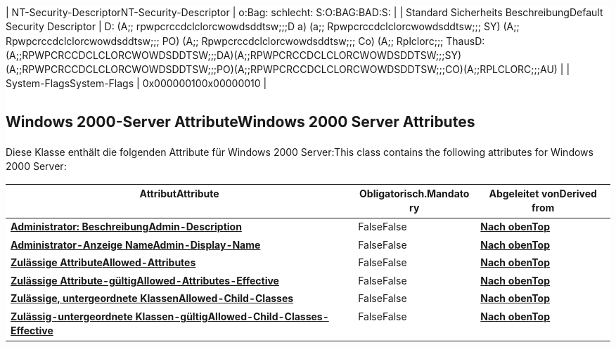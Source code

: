 | <span data-ttu-id="adae2-145">NT-Security-Descriptor</span><span class="sxs-lookup"><span data-stu-id="adae2-145">NT-Security-Descriptor</span></span>      | <span data-ttu-id="adae2-146">o:Bag: schlecht: S:</span><span class="sxs-lookup"><span data-stu-id="adae2-146">O:BAG:BAD:S:</span></span>                                                                                                                                                         |
| <span data-ttu-id="adae2-147">Standard Sicherheits Beschreibung</span><span class="sxs-lookup"><span data-stu-id="adae2-147">Default Security Descriptor</span></span> | <span data-ttu-id="adae2-148">D: (A;; rpwpcrccdclclorcwowdsddtsw;;;D a) (a;; Rpwpcrccdclclorcwowdsddtsw;;; SY) (A;; Rpwpcrccdclclorcwowdsddtsw;;; PO) (A;; Rpwpcrccdclclorcwowdsddtsw;;; Co) (A;; Rplclorc;;; Thaus</span><span class="sxs-lookup"><span data-stu-id="adae2-148">D:(A;;RPWPCRCCDCLCLORCWOWDSDDTSW;;;DA)(A;;RPWPCRCCDCLCLORCWOWDSDDTSW;;;SY)(A;;RPWPCRCCDCLCLORCWOWDSDDTSW;;;PO)(A;;RPWPCRCCDCLCLORCWOWDSDDTSW;;;CO)(A;;RPLCLORC;;;AU)</span></span> |
| <span data-ttu-id="adae2-149">System-Flags</span><span class="sxs-lookup"><span data-stu-id="adae2-149">System-Flags</span></span>                | <span data-ttu-id="adae2-150">0x00000010</span><span class="sxs-lookup"><span data-stu-id="adae2-150">0x00000010</span></span>                                                                                                                                                           |



## <a name="windows-2000-server-attributes"></a><span data-ttu-id="adae2-151">Windows 2000-Server Attribute</span><span class="sxs-lookup"><span data-stu-id="adae2-151">Windows 2000 Server Attributes</span></span>

<span data-ttu-id="adae2-152">Diese Klasse enthält die folgenden Attribute für Windows 2000 Server:</span><span class="sxs-lookup"><span data-stu-id="adae2-152">This class contains the following attributes for Windows 2000 Server:</span></span>



| <span data-ttu-id="adae2-153">Attribut</span><span class="sxs-lookup"><span data-stu-id="adae2-153">Attribute</span></span>                                                                 | <span data-ttu-id="adae2-154">Obligatorisch.</span><span class="sxs-lookup"><span data-stu-id="adae2-154">Mandatory</span></span> | <span data-ttu-id="adae2-155">Abgeleitet von</span><span class="sxs-lookup"><span data-stu-id="adae2-155">Derived from</span></span>                                                                             |
|---------------------------------------------------------------------------|-----------|------------------------------------------------------------------------------------------|
| [<span data-ttu-id="adae2-156">**Administrator: Beschreibung**</span><span class="sxs-lookup"><span data-stu-id="adae2-156">**Admin-Description**</span></span>](a-admindescription.md)                           | <span data-ttu-id="adae2-157">False</span><span class="sxs-lookup"><span data-stu-id="adae2-157">False</span></span>     | [<span data-ttu-id="adae2-158">**Nach oben**</span><span class="sxs-lookup"><span data-stu-id="adae2-158">**Top**</span></span>](c-top.md)<br/>                                                          |
| [<span data-ttu-id="adae2-159">**Administrator-Anzeige Name**</span><span class="sxs-lookup"><span data-stu-id="adae2-159">**Admin-Display-Name**</span></span>](a-admindisplayname.md)                          | <span data-ttu-id="adae2-160">False</span><span class="sxs-lookup"><span data-stu-id="adae2-160">False</span></span>     | [<span data-ttu-id="adae2-161">**Nach oben**</span><span class="sxs-lookup"><span data-stu-id="adae2-161">**Top**</span></span>](c-top.md)<br/>                                                          |
| [<span data-ttu-id="adae2-162">**Zulässige Attribute**</span><span class="sxs-lookup"><span data-stu-id="adae2-162">**Allowed-Attributes**</span></span>](a-allowedattributes.md)                         | <span data-ttu-id="adae2-163">False</span><span class="sxs-lookup"><span data-stu-id="adae2-163">False</span></span>     | [<span data-ttu-id="adae2-164">**Nach oben**</span><span class="sxs-lookup"><span data-stu-id="adae2-164">**Top**</span></span>](c-top.md)<br/>                                                          |
| [<span data-ttu-id="adae2-165">**Zulässige Attribute-gültig**</span><span class="sxs-lookup"><span data-stu-id="adae2-165">**Allowed-Attributes-Effective**</span></span>](a-allowedattributeseffective.md)      | <span data-ttu-id="adae2-166">False</span><span class="sxs-lookup"><span data-stu-id="adae2-166">False</span></span>     | [<span data-ttu-id="adae2-167">**Nach oben**</span><span class="sxs-lookup"><span data-stu-id="adae2-167">**Top**</span></span>](c-top.md)<br/>                                                          |
| [<span data-ttu-id="adae2-168">**Zulässige, untergeordnete Klassen**</span><span class="sxs-lookup"><span data-stu-id="adae2-168">**Allowed-Child-Classes**</span></span>](a-allowedchildclasses.md)                    | <span data-ttu-id="adae2-169">False</span><span class="sxs-lookup"><span data-stu-id="adae2-169">False</span></span>     | [<span data-ttu-id="adae2-170">**Nach oben**</span><span class="sxs-lookup"><span data-stu-id="adae2-170">**Top**</span></span>](c-top.md)<br/>                                                          |
| [<span data-ttu-id="adae2-171">**Zulässig-untergeordnete Klassen-gültig**</span><span class="sxs-lookup"><span data-stu-id="adae2-171">**Allowed-Child-Classes-Effective**</span></span>](a-allowedchildclasseseffective.md) | <span data-ttu-id="adae2-172">False</span><span class="sxs-lookup"><span data-stu-id="adae2-172">False</span></span>     | [<span data-ttu-id="adae2-173">**Nach oben**</span><span class="sxs-lookup"><span data-stu-id="adae2-173">**Top**</span></span>](c-top.md)<br/>                                                          |
